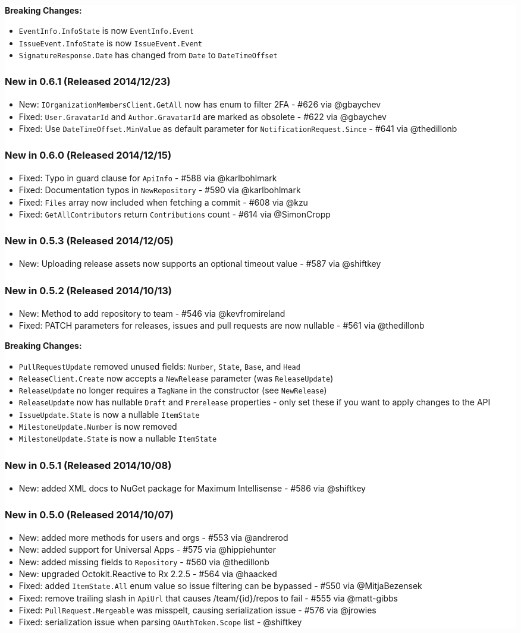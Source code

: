 **Breaking Changes:**
 - `EventInfo.InfoState` is now `EventInfo.Event`
 - `IssueEvent.InfoState` is now `IssueEvent.Event`
 - `SignatureResponse.Date` has changed from `Date` to `DateTimeOffset`

### New in 0.6.1 (Released 2014/12/23)
* New: `IOrganizationMembersClient.GetAll` now has enum to filter 2FA - #626 via @gbaychev
* Fixed: `User.GravatarId` and `Author.GravatarId` are marked as obsolete - #622 via @gbaychev
* Fixed: Use `DateTimeOffset.MinValue` as default parameter for `NotificationRequest.Since` - #641 via @thedillonb

### New in 0.6.0 (Released 2014/12/15)
* Fixed: Typo in guard clause for `ApiInfo` - #588 via @karlbohlmark
* Fixed: Documentation typos in `NewRepository` - #590 via @karlbohlmark
* Fixed: `Files` array now included when fetching a commit - #608 via @kzu
* Fixed: `GetAllContributors` return `Contributions` count - #614 via @SimonCropp

### New in 0.5.3 (Released 2014/12/05)
* New: Uploading release assets now supports an optional timeout value - #587 via @shiftkey

### New in 0.5.2 (Released 2014/10/13)
* New: Method to add repository to team - #546 via @kevfromireland
* Fixed: PATCH parameters for releases, issues and pull requests are now nullable - #561 via @thedillonb

**Breaking Changes:**

 - `PullRequestUpdate` removed unused fields: `Number`, `State`, `Base`, and `Head`
 - `ReleaseClient.Create` now accepts a `NewRelease` parameter (was `ReleaseUpdate`)
 - `ReleaseUpdate` no longer requires a `TagName` in the constructor (see `NewRelease`)
 - `ReleaseUpdate` now has nullable `Draft` and `Prerelease` properties - only
     set these if you want to apply changes to the API
 - `IssueUpdate.State` is now a nullable `ItemState`
 - `MilestoneUpdate.Number` is now removed
 - `MilestoneUpdate.State` is now a nullable `ItemState`

### New in 0.5.1 (Released 2014/10/08)
* New: added XML docs to NuGet package for Maximum Intellisense - #586 via @shiftkey

### New in 0.5.0 (Released 2014/10/07)
* New: added more methods for users and orgs - #553 via @andrerod
* New: added support for Universal Apps - #575 via @hippiehunter
* New: added missing fields to `Repository` - #560 via @thedillonb
* New: upgraded Octokit.Reactive to Rx 2.2.5 - #564 via @haacked
* Fixed: added `ItemState.All` enum value so issue filtering can be bypassed - #550 via @MitjaBezensek
* Fixed: remove trailing slash in `ApiUrl` that causes /team/{id}/repos to fail - #555 via @matt-gibbs
* Fixed: `PullRequest.Mergeable` was misspelt, causing serialization issue - #576 via @jrowies
* Fixed: serialization issue when parsing `OAuthToken.Scope` list - @shiftkey
